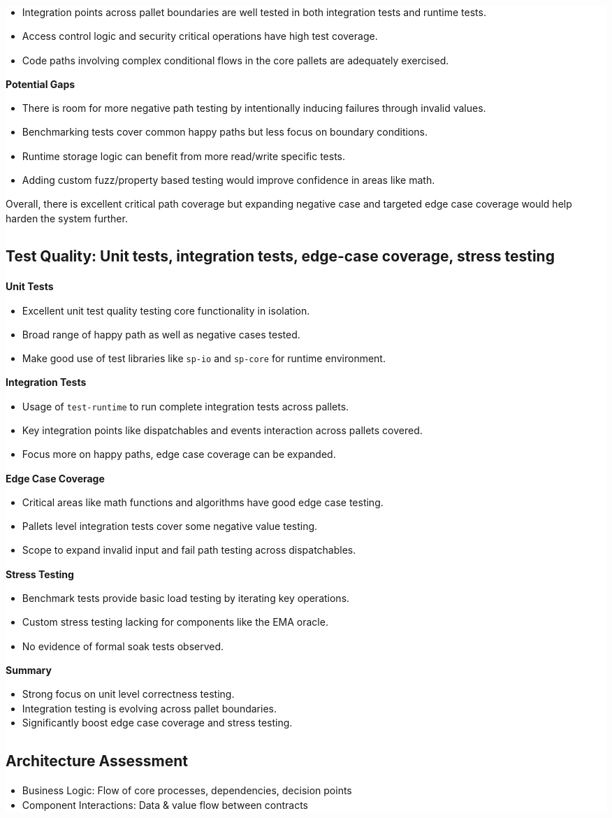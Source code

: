 - Integration points across pallet boundaries are well tested in both integration tests and runtime tests. 

- Access control logic and security critical operations have high test coverage.

- Code paths involving complex conditional flows in the core pallets are adequately exercised.

**Potential Gaps**

- There is room for more negative path testing by intentionally inducing failures through invalid values.

- Benchmarking tests cover common happy paths but less focus on boundary conditions.

- Runtime storage logic can benefit from more read/write specific tests.

- Adding custom fuzz/property based testing would improve confidence in areas like math.

Overall, there is excellent critical path coverage but expanding negative case and targeted edge case coverage would help harden the system further.

## Test Quality: Unit tests, integration tests, edge-case coverage, stress testing

**Unit Tests**

- Excellent unit test quality testing core functionality in isolation. 

- Broad range of happy path as well as negative cases tested.

- Make good use of test libraries like `sp-io` and `sp-core` for runtime environment.

**Integration Tests** 

- Usage of `test-runtime` to run complete integration tests across pallets.

- Key integration points like dispatchables and events interaction across pallets covered.

- Focus more on happy paths, edge case coverage can be expanded.

**Edge Case Coverage**

- Critical areas like math functions and algorithms have good edge case testing. 

- Pallets level integration tests cover some negative value testing.

- Scope to expand invalid input and fail path testing across dispatchables.  

**Stress Testing**
 
- Benchmark tests provide basic load testing by iterating key operations.

- Custom stress testing lacking for components like the EMA oracle.

- No evidence of formal soak tests observed.

**Summary**

- Strong focus on unit level correctness testing.
- Integration testing is evolving across pallet boundaries.
- Significantly boost edge case coverage and stress testing.

## Architecture Assessment
  * Business Logic: Flow of core processes, dependencies, decision points
  * Component Interactions: Data & value flow between contracts
